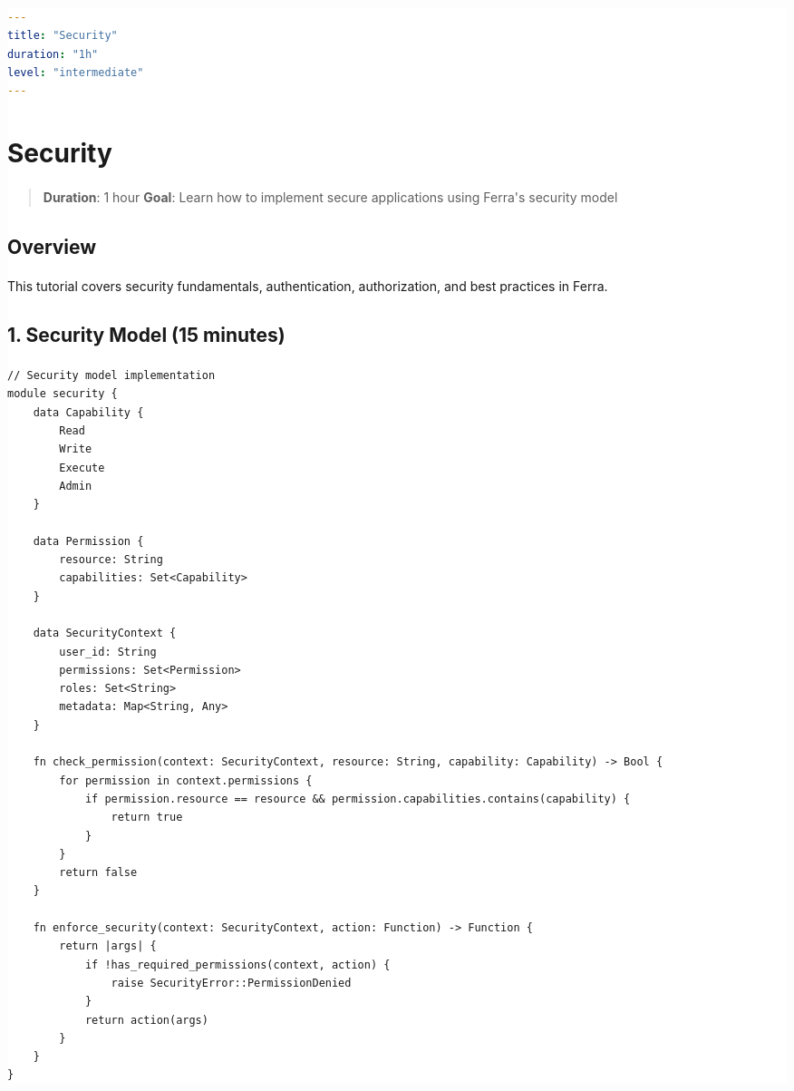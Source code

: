 ```yaml
---
title: "Security"
duration: "1h"
level: "intermediate"
---
```


# Security

> **Duration**: 1 hour
> **Goal**: Learn how to implement secure applications using Ferra's security model

## Overview

This tutorial covers security fundamentals, authentication, authorization, and best practices in Ferra.

## 1. Security Model (15 minutes)

```ferra
// Security model implementation
module security {
    data Capability {
        Read
        Write
        Execute
        Admin
    }

    data Permission {
        resource: String
        capabilities: Set<Capability>
    }

    data SecurityContext {
        user_id: String
        permissions: Set<Permission>
        roles: Set<String>
        metadata: Map<String, Any>
    }

    fn check_permission(context: SecurityContext, resource: String, capability: Capability) -> Bool {
        for permission in context.permissions {
            if permission.resource == resource && permission.capabilities.contains(capability) {
                return true
            }
        }
        return false
    }

    fn enforce_security(context: SecurityContext, action: Function) -> Function {
        return |args| {
            if !has_required_permissions(context, action) {
                raise SecurityError::PermissionDenied
            }
            return action(args)
        }
    }
}
```
